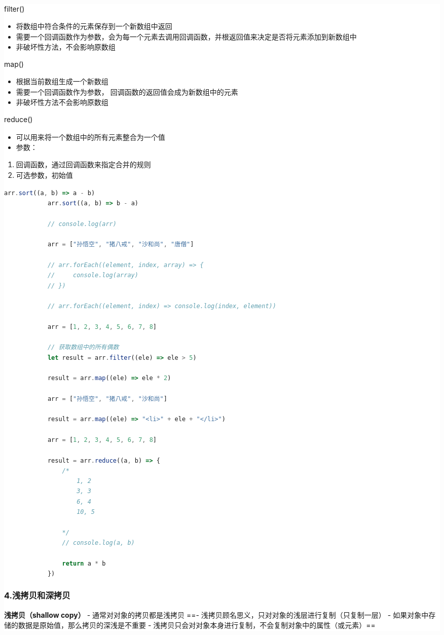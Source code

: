 filter()
- 将数组中符合条件的元素保存到一个新数组中返回
- 需要一个回调函数作为参数，会为每一个元素去调用回调函数，并根返回值来决定是否将元素添加到新数组中
- 非破坏性方法，不会影响原数组

map()
- 根据当前数组生成一个新数组
- 需要一个回调函数作为参数，
回调函数的返回值会成为新数组中的元素
- 非破坏性方法不会影响原数组

reduce()
- 可以用来将一个数组中的所有元素整合为一个值
- 参数：
1. 回调函数，通过回调函数来指定合并的规则
2. 可选参数，初始值

```javascript
arr.sort((a, b) => a - b)
            arr.sort((a, b) => b - a)

            // console.log(arr)

            arr = ["孙悟空", "猪八戒", "沙和尚", "唐僧"]

            // arr.forEach((element, index, array) => {
            //     console.log(array)
            // })

            // arr.forEach((element, index) => console.log(index, element))

            arr = [1, 2, 3, 4, 5, 6, 7, 8]

            // 获取数组中的所有偶数
            let result = arr.filter((ele) => ele > 5)

            result = arr.map((ele) => ele * 2)

            arr = ["孙悟空", "猪八戒", "沙和尚"]

            result = arr.map((ele) => "<li>" + ele + "</li>")

            arr = [1, 2, 3, 4, 5, 6, 7, 8]

            result = arr.reduce((a, b) => {
                /* 
                    1, 2
                    3, 3
                    6, 4
                    10, 5
                
                */
                // console.log(a, b)

                return a * b
            })
```
### 4.浅拷贝和深拷贝
**浅拷贝（shallow copy）**
    - 通常对对象的拷贝都是浅拷贝
    ==- 浅拷贝顾名思义，只对对象的浅层进行复制（只复制一层）
    - 如果对象中存储的数据是原始值，那么拷贝的深浅是不重要
    - 浅拷贝只会对对象本身进行复制，不会复制对象中的属性（或元素）==

